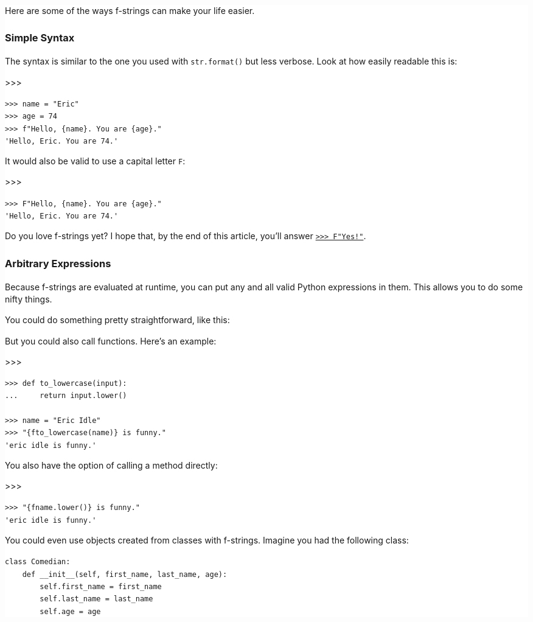 Here are some of the ways f-strings can make your life easier.

### Simple Syntax

The syntax is similar to the one you used with `str.format()` but less verbose. Look at how easily readable this is:

\>>>

    >>> name = "Eric"
    >>> age = 74
    >>> f"Hello, {name}. You are {age}."
    'Hello, Eric. You are 74.'
    

It would also be valid to use a capital letter `F`:

\>>>

    >>> F"Hello, {name}. You are {age}."
    'Hello, Eric. You are 74.'
    

Do you love f-strings yet? I hope that, by the end of this article, you’ll answer [`>>> F"Yes!"`](https://twitter.com/dbader_org/status/992847368440561664).

### Arbitrary Expressions

Because f-strings are evaluated at runtime, you can put any and all valid Python expressions in them. This allows you to do some nifty things.

You could do something pretty straightforward, like this:

But you could also call functions. Here’s an example:

\>>>

    >>> def to_lowercase(input):
    ...     return input.lower()
    
    >>> name = "Eric Idle"
    >>> "{fto_lowercase(name)} is funny."
    'eric idle is funny.'
    

You also have the option of calling a method directly:

\>>>

    >>> "{fname.lower()} is funny."
    'eric idle is funny.'
    

You could even use objects created from classes with f-strings. Imagine you had the following class:

    class Comedian:
        def __init__(self, first_name, last_name, age):
            self.first_name = first_name
            self.last_name = last_name
            self.age = age
    